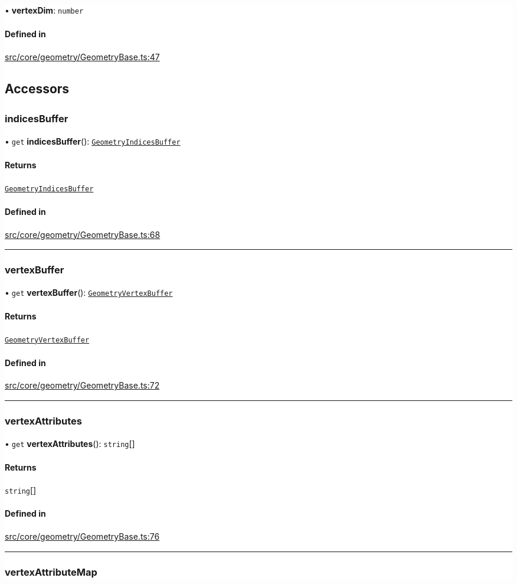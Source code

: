 • **vertexDim**: `number`

#### Defined in

[src/core/geometry/GeometryBase.ts:47](https://github.com/Orillusion/orillusion/blob/main/src/core/geometry/GeometryBase.ts#L47)

## Accessors

### indicesBuffer

• `get` **indicesBuffer**(): [`GeometryIndicesBuffer`](GeometryIndicesBuffer.md)

#### Returns

[`GeometryIndicesBuffer`](GeometryIndicesBuffer.md)

#### Defined in

[src/core/geometry/GeometryBase.ts:68](https://github.com/Orillusion/orillusion/blob/main/src/core/geometry/GeometryBase.ts#L68)

___

### vertexBuffer

• `get` **vertexBuffer**(): [`GeometryVertexBuffer`](GeometryVertexBuffer.md)

#### Returns

[`GeometryVertexBuffer`](GeometryVertexBuffer.md)

#### Defined in

[src/core/geometry/GeometryBase.ts:72](https://github.com/Orillusion/orillusion/blob/main/src/core/geometry/GeometryBase.ts#L72)

___

### vertexAttributes

• `get` **vertexAttributes**(): `string`[]

#### Returns

`string`[]

#### Defined in

[src/core/geometry/GeometryBase.ts:76](https://github.com/Orillusion/orillusion/blob/main/src/core/geometry/GeometryBase.ts#L76)

___

### vertexAttributeMap
